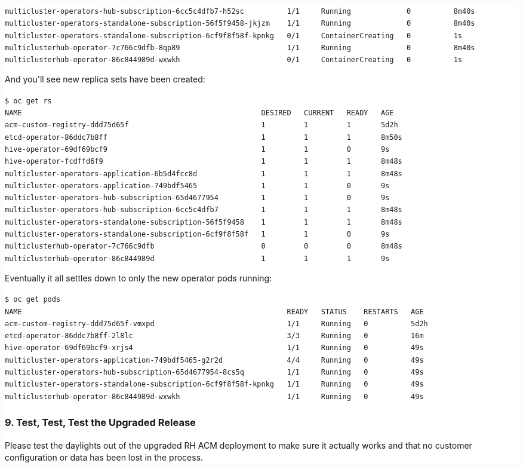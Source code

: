 ```
multicluster-operators-hub-subscription-6cc5c4dfb7-h52sc          1/1     Running             0          8m40s
multicluster-operators-standalone-subscription-56f5f9458-jkjzm    1/1     Running             0          8m40s
multicluster-operators-standalone-subscription-6cf9f8f58f-kpnkg   0/1     ContainerCreating   0          1s
multiclusterhub-operator-7c766c9dfb-8qp89                         1/1     Running             0          8m40s
multiclusterhub-operator-86c844989d-wxwkh                         0/1     ContainerCreating   0          1s
```

And you'll see new replica sets have been created:
```
$ oc get rs
NAME                                                        DESIRED   CURRENT   READY   AGE
acm-custom-registry-ddd75d65f                               1         1         1       5d2h
etcd-operator-86ddc7b8ff                                    1         1         1       8m50s
hive-operator-69df69bcf9                                    1         1         0       9s
hive-operator-fcdffd6f9                                     1         1         1       8m48s
multicluster-operators-application-6b5d4fcc8d               1         1         1       8m48s
multicluster-operators-application-749bdf5465               1         1         0       9s
multicluster-operators-hub-subscription-65d4677954          1         1         0       9s
multicluster-operators-hub-subscription-6cc5c4dfb7          1         1         1       8m48s
multicluster-operators-standalone-subscription-56f5f9458    1         1         1       8m48s
multicluster-operators-standalone-subscription-6cf9f8f58f   1         1         0       9s
multiclusterhub-operator-7c766c9dfb                         0         0         0       8m48s
multiclusterhub-operator-86c844989d                         1         1         1       9s
```

Eventually it all settles down to only the new operator pods running:
```
$ oc get pods
NAME                                                              READY   STATUS    RESTARTS   AGE
acm-custom-registry-ddd75d65f-vmxpd                               1/1     Running   0          5d2h
etcd-operator-86ddc7b8ff-2l8lc                                    3/3     Running   0          16m
hive-operator-69df69bcf9-xrjs4                                    1/1     Running   0          49s
multicluster-operators-application-749bdf5465-g2r2d               4/4     Running   0          49s
multicluster-operators-hub-subscription-65d4677954-8cs5q          1/1     Running   0          49s
multicluster-operators-standalone-subscription-6cf9f8f58f-kpnkg   1/1     Running   0          49s
multiclusterhub-operator-86c844989d-wxwkh                         1/1     Running   0          49s
```

### 9. Test, Test, Test the Upgraded Release

Please test the daylights out of the upgraded RH ACM deployment to make sure it actually
works and that no customer configuration or data has been lost in the process.


